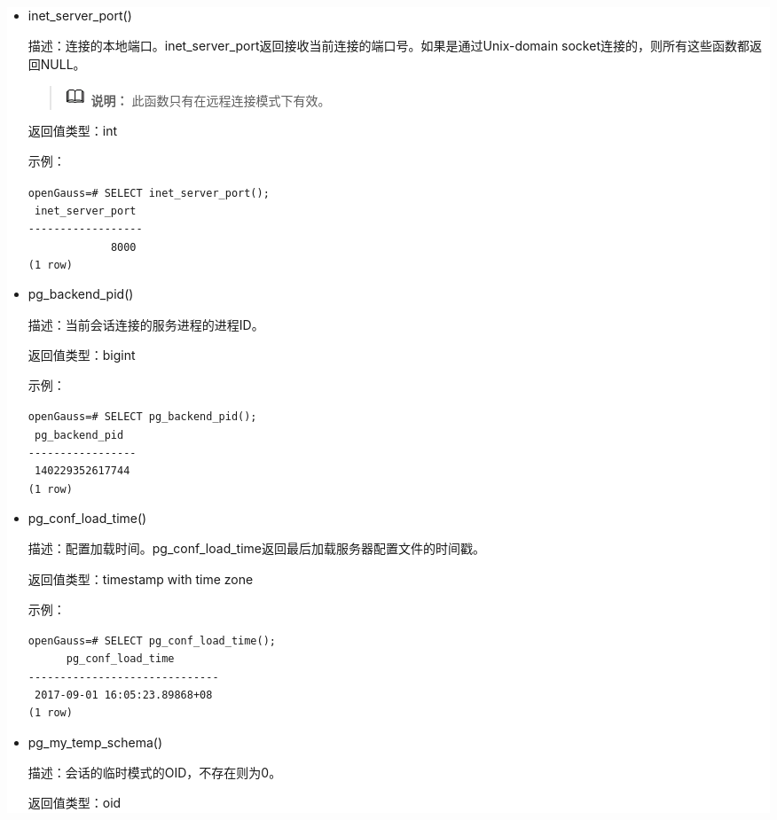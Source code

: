 -   inet\_server\_port\(\)

    描述：连接的本地端口。inet\_server\_port返回接收当前连接的端口号。如果是通过Unix-domain socket连接的，则所有这些函数都返回NULL。

    >![](public_sys-resources/icon-note.gif) **说明：** 
    >此函数只有在远程连接模式下有效。

    返回值类型：int

    示例：

    ```
    openGauss=# SELECT inet_server_port();
     inet_server_port
    ------------------
                 8000
    (1 row)
    ```

-   pg\_backend\_pid\(\)

    描述：当前会话连接的服务进程的进程ID。

    返回值类型：bigint

    示例：

    ```
    openGauss=# SELECT pg_backend_pid();
     pg_backend_pid
    -----------------
     140229352617744
    (1 row)
    ```

-   pg\_conf\_load\_time\(\)

    描述：配置加载时间。pg\_conf\_load\_time返回最后加载服务器配置文件的时间戳。

    返回值类型：timestamp with time zone

    示例：

    ```
    openGauss=# SELECT pg_conf_load_time();
          pg_conf_load_time       
    ------------------------------
     2017-09-01 16:05:23.89868+08
    (1 row)
    ```

-   pg\_my\_temp\_schema\(\)

    描述：会话的临时模式的OID，不存在则为0。

    返回值类型：oid
